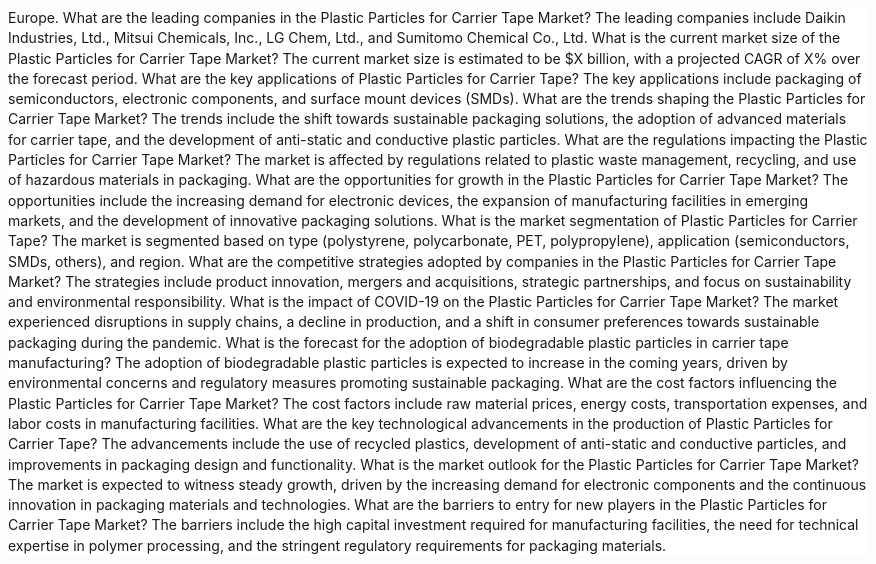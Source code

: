 Europe.</answer></FAQ><FAQ> <question>What are the leading companies in the Plastic Particles for Carrier Tape Market?</question> <answer>The leading companies include Daikin Industries, Ltd., Mitsui Chemicals, Inc., LG Chem, Ltd., and Sumitomo Chemical Co., Ltd.</answer></FAQ><FAQ> <question>What is the current market size of the Plastic Particles for Carrier Tape Market?</question> <answer>The current market size is estimated to be $X billion, with a projected CAGR of X% over the forecast period.</answer></FAQ><FAQ> <question>What are the key applications of Plastic Particles for Carrier Tape?</question> <answer>The key applications include packaging of semiconductors, electronic components, and surface mount devices (SMDs).</answer></FAQ><FAQ> <question>What are the trends shaping the Plastic Particles for Carrier Tape Market?</question> <answer>The trends include the shift towards sustainable packaging solutions, the adoption of advanced materials for carrier tape, and the development of anti-static and conductive plastic particles.</answer></FAQ><FAQ> <question>What are the regulations impacting the Plastic Particles for Carrier Tape Market?</question> <answer>The market is affected by regulations related to plastic waste management, recycling, and use of hazardous materials in packaging.</answer></FAQ><FAQ> <question>What are the opportunities for growth in the Plastic Particles for Carrier Tape Market?</question> <answer>The opportunities include the increasing demand for electronic devices, the expansion of manufacturing facilities in emerging markets, and the development of innovative packaging solutions.</answer></FAQ><FAQ> <question>What is the market segmentation of Plastic Particles for Carrier Tape?</question> <answer>The market is segmented based on type (polystyrene, polycarbonate, PET, polypropylene), application (semiconductors, SMDs, others), and region.</answer></FAQ><FAQ> <question>What are the competitive strategies adopted by companies in the Plastic Particles for Carrier Tape Market?</question> <answer>The strategies include product innovation, mergers and acquisitions, strategic partnerships, and focus on sustainability and environmental responsibility.</answer></FAQ><FAQ> <question>What is the impact of COVID-19 on the Plastic Particles for Carrier Tape Market?</question> <answer>The market experienced disruptions in supply chains, a decline in production, and a shift in consumer preferences towards sustainable packaging during the pandemic.</answer></FAQ><FAQ> <question>What is the forecast for the adoption of biodegradable plastic particles in carrier tape manufacturing?</question> <answer>The adoption of biodegradable plastic particles is expected to increase in the coming years, driven by environmental concerns and regulatory measures promoting sustainable packaging.</answer></FAQ><FAQ> <question>What are the cost factors influencing the Plastic Particles for Carrier Tape Market?</question> <answer>The cost factors include raw material prices, energy costs, transportation expenses, and labor costs in manufacturing facilities.</answer></FAQ><FAQ> <question>What are the key technological advancements in the production of Plastic Particles for Carrier Tape?</question> <answer>The advancements include the use of recycled plastics, development of anti-static and conductive particles, and improvements in packaging design and functionality.</answer></FAQ><FAQ> <question>What is the market outlook for the Plastic Particles for Carrier Tape Market?</question> <answer>The market is expected to witness steady growth, driven by the increasing demand for electronic components and the continuous innovation in packaging materials and technologies.</answer></FAQ><FAQ> <question>What are the barriers to entry for new players in the Plastic Particles for Carrier Tape Market?</question> <answer>The barriers include the high capital investment required for manufacturing facilities, the need for technical expertise in polymer processing, and the stringent regulatory requirements for packaging materials.</answer></FAQ></strong></p>
